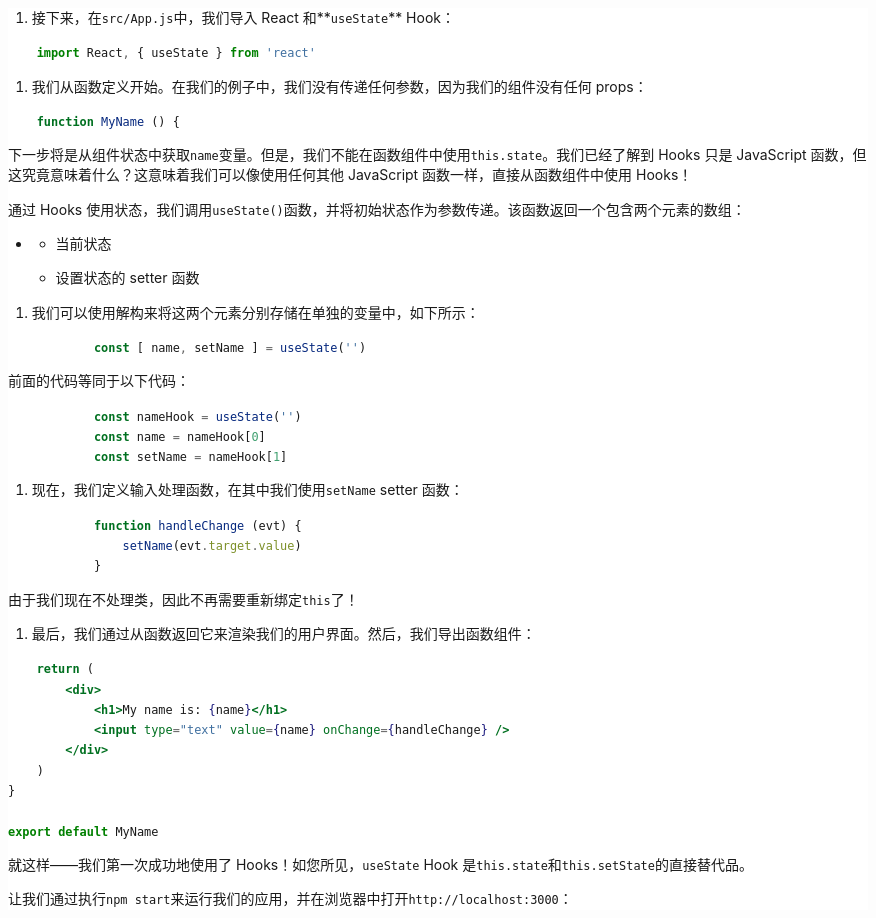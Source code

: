 1.  接下来，在`src/App.js`中，我们导入 React 和**`useState`** Hook：

```jsx
    import React, { useState } from 'react'
```

1.  我们从函数定义开始。在我们的例子中，我们没有传递任何参数，因为我们的组件没有任何 props：

```jsx
    function MyName () {
```

下一步将是从组件状态中获取`name`变量。但是，我们不能在函数组件中使用`this.state`。我们已经了解到 Hooks 只是 JavaScript 函数，但这究竟意味着什么？这意味着我们可以像使用任何其他 JavaScript 函数一样，直接从函数组件中使用 Hooks！

通过 Hooks 使用状态，我们调用`useState()`函数，并将初始状态作为参数传递。该函数返回一个包含两个元素的数组：

+   +   当前状态

    +   设置状态的 setter 函数

1.  我们可以使用解构来将这两个元素分别存储在单独的变量中，如下所示：

```jsx
            const [ name, setName ] = useState('')
```

前面的代码等同于以下代码：

```jsx
            const nameHook = useState('')
            const name = nameHook[0]
            const setName = nameHook[1]
```

1.  现在，我们定义输入处理函数，在其中我们使用`setName` setter 函数：

```jsx
            function handleChange (evt) {
                setName(evt.target.value)
            }
```

由于我们现在不处理类，因此不再需要重新绑定`this`了！

1.  最后，我们通过从函数返回它来渲染我们的用户界面。然后，我们导出函数组件：

```jsx
    return (
        <div>
            <h1>My name is: {name}</h1>
            <input type="text" value={name} onChange={handleChange} />
        </div>
    )
}

export default MyName
```

就这样——我们第一次成功地使用了 Hooks！如您所见，`useState` Hook 是`this.state`和`this.setState`的直接替代品。

让我们通过执行`npm start`来运行我们的应用，并在浏览器中打开`http://localhost:3000`：
